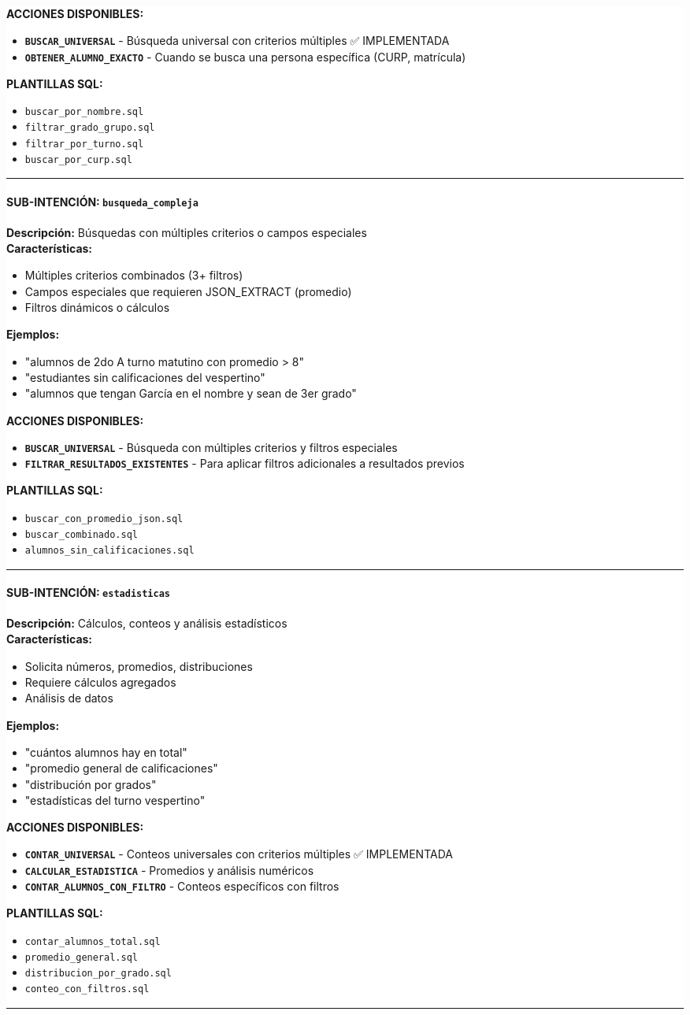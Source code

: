 **ACCIONES DISPONIBLES:**
- **`BUSCAR_UNIVERSAL`** - Búsqueda universal con criterios múltiples ✅ IMPLEMENTADA
- **`OBTENER_ALUMNO_EXACTO`** - Cuando se busca una persona específica (CURP, matrícula)

**PLANTILLAS SQL:**
- `buscar_por_nombre.sql`
- `filtrar_grado_grupo.sql`
- `filtrar_por_turno.sql`
- `buscar_por_curp.sql`

---

#### **SUB-INTENCIÓN: `busqueda_compleja`**
**Descripción:** Búsquedas con múltiples criterios o campos especiales  
**Características:**
- Múltiples criterios combinados (3+ filtros)
- Campos especiales que requieren JSON_EXTRACT (promedio)
- Filtros dinámicos o cálculos

**Ejemplos:**
- "alumnos de 2do A turno matutino con promedio > 8"
- "estudiantes sin calificaciones del vespertino"
- "alumnos que tengan García en el nombre y sean de 3er grado"

**ACCIONES DISPONIBLES:**
- **`BUSCAR_UNIVERSAL`** - Búsqueda con múltiples criterios y filtros especiales
- **`FILTRAR_RESULTADOS_EXISTENTES`** - Para aplicar filtros adicionales a resultados previos

**PLANTILLAS SQL:**
- `buscar_con_promedio_json.sql`
- `buscar_combinado.sql`
- `alumnos_sin_calificaciones.sql`

---

#### **SUB-INTENCIÓN: `estadisticas`**
**Descripción:** Cálculos, conteos y análisis estadísticos  
**Características:**
- Solicita números, promedios, distribuciones
- Requiere cálculos agregados
- Análisis de datos

**Ejemplos:**
- "cuántos alumnos hay en total"
- "promedio general de calificaciones"
- "distribución por grados"
- "estadísticas del turno vespertino"

**ACCIONES DISPONIBLES:**
- **`CONTAR_UNIVERSAL`** - Conteos universales con criterios múltiples ✅ IMPLEMENTADA
- **`CALCULAR_ESTADISTICA`** - Promedios y análisis numéricos
- **`CONTAR_ALUMNOS_CON_FILTRO`** - Conteos específicos con filtros

**PLANTILLAS SQL:**
- `contar_alumnos_total.sql`
- `promedio_general.sql`
- `distribucion_por_grado.sql`
- `conteo_con_filtros.sql`

---